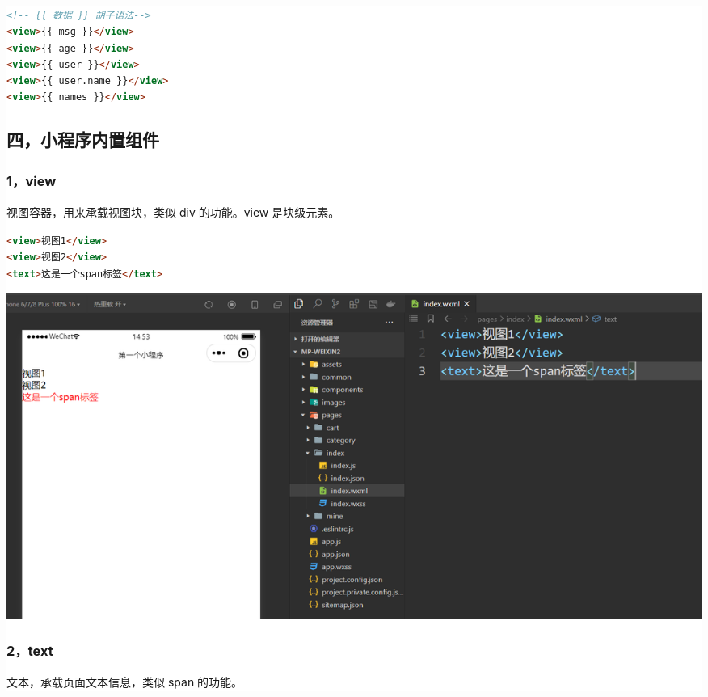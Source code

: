 

```html
<!-- {{ 数据 }} 胡子语法-->
<view>{{ msg }}</view>
<view>{{ age }}</view>
<view>{{ user }}</view>
<view>{{ user.name }}</view>
<view>{{ names }}</view>
```





## 四，小程序内置组件



### 1，view

视图容器，用来承载视图块，类似 div 的功能。view 是块级元素。

```html
<view>视图1</view>
<view>视图2</view>
<text>这是一个span标签</text>
```

![1713855245434](./assets/1713855245434.png)



### 2，text

文本，承载页面文本信息，类似 span 的功能。
